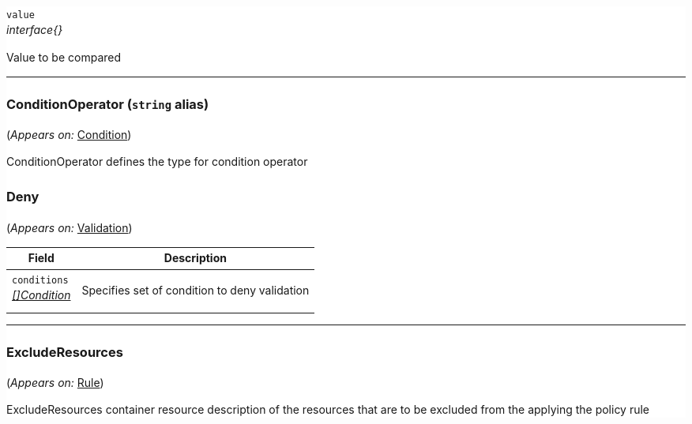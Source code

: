 <td>
<code>value</code></br>
<em>
interface{}
</em>
</td>
<td>
<p>Value to be compared</p>
</td>
</tr>
</tbody>
</table>
<hr />
<h3 id="kyverno.io/v1.ConditionOperator">ConditionOperator
(<code>string</code> alias)</p></h3>
<p>
(<em>Appears on:</em>
<a href="#kyverno.io/v1.Condition">Condition</a>)
</p>
<p>
<p>ConditionOperator defines the type for condition operator</p>
</p>
<h3 id="kyverno.io/v1.Deny">Deny
</h3>
<p>
(<em>Appears on:</em>
<a href="#kyverno.io/v1.Validation">Validation</a>)
</p>
<p>
</p>
<table class="table table-striped">
<thead class="thead-dark">
<tr>
<th>Field</th>
<th>Description</th>
</tr>
</thead>
<tbody>
<tr>
<td>
<code>conditions</code></br>
<em>
<a href="#kyverno.io/v1.Condition">
[]Condition
</a>
</em>
</td>
<td>
<p>Specifies set of condition to deny validation</p>
</td>
</tr>
</tbody>
</table>
<hr />
<h3 id="kyverno.io/v1.ExcludeResources">ExcludeResources
</h3>
<p>
(<em>Appears on:</em>
<a href="#kyverno.io/v1.Rule">Rule</a>)
</p>
<p>
<p>ExcludeResources container resource description of the resources that are to be excluded from the applying the policy rule</p>
</p>